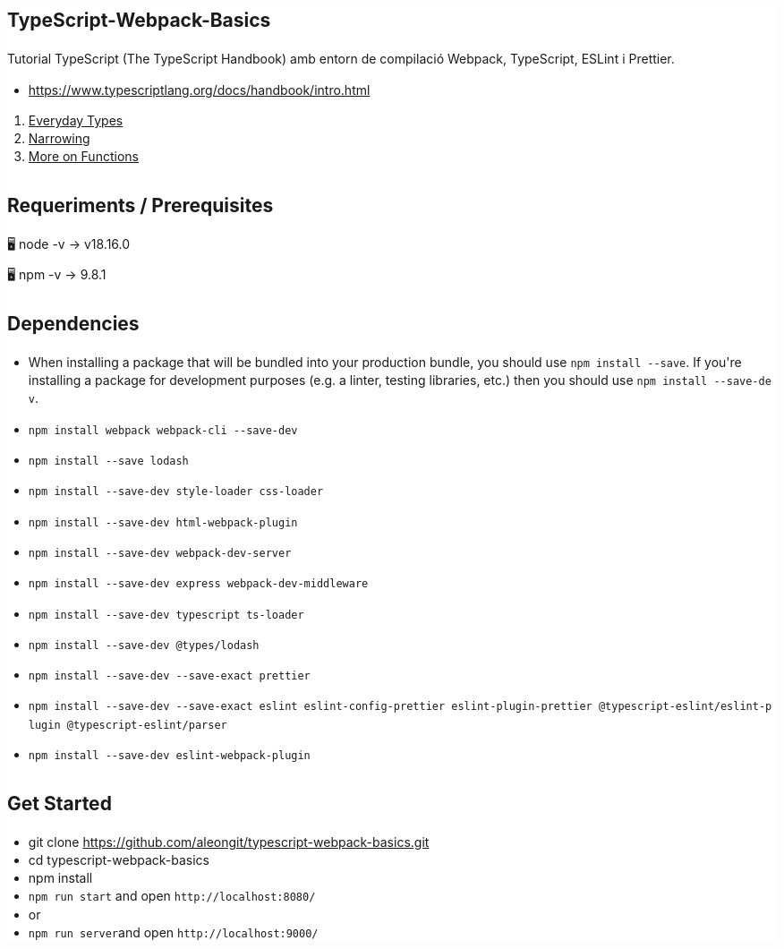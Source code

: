 ## TypeScript-Webpack-Basics


Tutorial TypeScript (The TypeScript Handbook) amb entorn de compilació Webpack, TypeScript, ESLint i Prettier.

- https://www.typescriptlang.org/docs/handbook/intro.html

1. [Everyday Types](https://www.typescriptlang.org/docs/handbook/2/everyday-types.html)
2. [Narrowing](https://www.typescriptlang.org/docs/handbook/2/narrowing.html)
3. [More on Functions](https://www.typescriptlang.org/docs/handbook/2/functions.html)



## Requeriments / Prerequisites

🖥️ node -v
→ v18.16.0

🖥️ npm -v
→ 9.8.1



## Dependencies

- When installing a package that will be bundled into your production bundle, you should use `npm install --save`. If you're installing a package for development purposes (e.g. a linter, testing libraries, etc.) then you should use `npm install --save-dev`.

- `npm install webpack webpack-cli --save-dev`
- `npm install --save lodash`
- `npm install --save-dev style-loader css-loader`
- `npm install --save-dev html-webpack-plugin`
- `npm install --save-dev webpack-dev-server`
- `npm install --save-dev express webpack-dev-middleware`
- `npm install --save-dev typescript ts-loader`
- `npm install --save-dev @types/lodash`
- `npm install --save-dev --save-exact prettier`
- `npm install --save-dev --save-exact eslint eslint-config-prettier eslint-plugin-prettier @typescript-eslint/eslint-plugin @typescript-eslint/parser`
- `npm install --save-dev eslint-webpack-plugin`



## Get Started

- git clone https://github.com/aleongit/typescript-webpack-basics.git
- cd typescript-webpack-basics
- npm install
- `npm run start` and open `http://localhost:8080/`
- or 
- `npm run server`and open `http://localhost:9000/`



